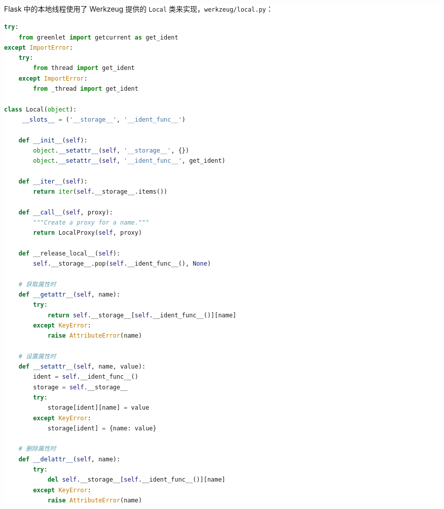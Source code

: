 Flask 中的本地线程使用了 Werkzeug 提供的 `Local` 类来实现，`werkzeug/local.py`：

```python
try:
    from greenlet import getcurrent as get_ident
except ImportError:
    try:
        from thread import get_ident
    except ImportError:
        from _thread import get_ident

class Local(object):
     __slots__ = ('__storage__', '__ident_func__')

    def __init__(self):
        object.__setattr__(self, '__storage__', {})
        object.__setattr__(self, '__ident_func__', get_ident)
    
    def __iter__(self):
        return iter(self.__storage__.items())

    def __call__(self, proxy):
        """Create a proxy for a name."""
        return LocalProxy(self, proxy)
    
    def __release_local__(self):
        self.__storage__.pop(self.__ident_func__(), None)

    # 获取属性时
    def __getattr__(self, name):
        try:
            return self.__storage__[self.__ident_func__()][name]
        except KeyError:
            raise AttributeError(name)
    
    # 设置属性时
    def __setattr__(self, name, value):
        ident = self.__ident_func__()
        storage = self.__storage__
        try:
            storage[ident][name] = value
        except KeyError:
            storage[ident] = {name: value}
    
    # 删除属性时
    def __delattr__(self, name):
        try:
            del self.__storage__[self.__ident_func__()][name]
        except KeyError:
            raise AttributeError(name)
```

